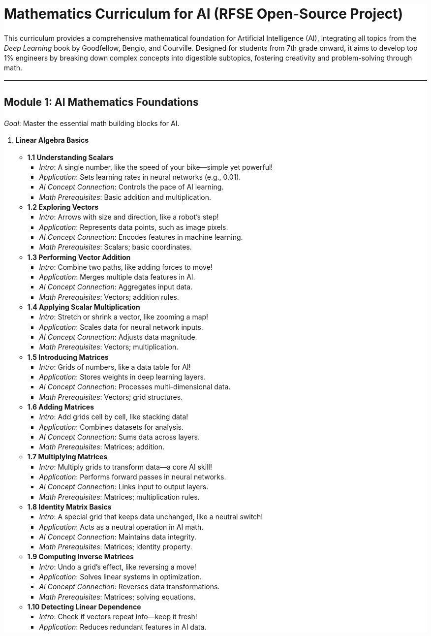# Mathematics Curriculum for AI (RFSE Open-Source Project)

This curriculum provides a comprehensive mathematical foundation for Artificial Intelligence (AI), integrating all topics from the _Deep Learning_ book by Goodfellow, Bengio, and Courville. Designed for students from 7th grade onward, it aims to develop top 1% engineers by breaking down complex concepts into digestible subtopics, fostering creativity and problem-solving through math.

---

## Module 1: AI Mathematics Foundations

_Goal_: Master the essential math building blocks for AI.

1. **Linear Algebra Basics**

   - **1.1 Understanding Scalars**
     - _Intro_: A single number, like the speed of your bike—simple yet powerful!
     - _Application_: Sets learning rates in neural networks (e.g., 0.01).
     - _AI Concept Connection_: Controls the pace of AI learning.
     - _Math Prerequisites_: Basic addition and multiplication.
   - **1.2 Exploring Vectors**
     - _Intro_: Arrows with size and direction, like a robot’s step!
     - _Application_: Represents data points, such as image pixels.
     - _AI Concept Connection_: Encodes features in machine learning.
     - _Math Prerequisites_: Scalars; basic coordinates.
   - **1.3 Performing Vector Addition**
     - _Intro_: Combine two paths, like adding forces to move!
     - _Application_: Merges multiple data features in AI.
     - _AI Concept Connection_: Aggregates input data.
     - _Math Prerequisites_: Vectors; addition rules.
   - **1.4 Applying Scalar Multiplication**
     - _Intro_: Stretch or shrink a vector, like zooming a map!
     - _Application_: Scales data for neural network inputs.
     - _AI Concept Connection_: Adjusts data magnitude.
     - _Math Prerequisites_: Vectors; multiplication.
   - **1.5 Introducing Matrices**
     - _Intro_: Grids of numbers, like a data table for AI!
     - _Application_: Stores weights in deep learning layers.
     - _AI Concept Connection_: Processes multi-dimensional data.
     - _Math Prerequisites_: Vectors; grid structures.
   - **1.6 Adding Matrices**
     - _Intro_: Add grids cell by cell, like stacking data!
     - _Application_: Combines datasets for analysis.
     - _AI Concept Connection_: Sums data across layers.
     - _Math Prerequisites_: Matrices; addition.
   - **1.7 Multiplying Matrices**
     - _Intro_: Multiply grids to transform data—a core AI skill!
     - _Application_: Performs forward passes in neural networks.
     - _AI Concept Connection_: Links input to output layers.
     - _Math Prerequisites_: Matrices; multiplication rules.
   - **1.8 Identity Matrix Basics**
     - _Intro_: A special grid that keeps data unchanged, like a neutral switch!
     - _Application_: Acts as a neutral operation in AI math.
     - _AI Concept Connection_: Maintains data integrity.
     - _Math Prerequisites_: Matrices; identity property.
   - **1.9 Computing Inverse Matrices**
     - _Intro_: Undo a grid’s effect, like reversing a move!
     - _Application_: Solves linear systems in optimization.
     - _AI Concept Connection_: Reverses data transformations.
     - _Math Prerequisites_: Matrices; solving equations.
   - **1.10 Detecting Linear Dependence**
     - _Intro_: Check if vectors repeat info—keep it fresh!
     - _Application_: Reduces redundant features in AI data.